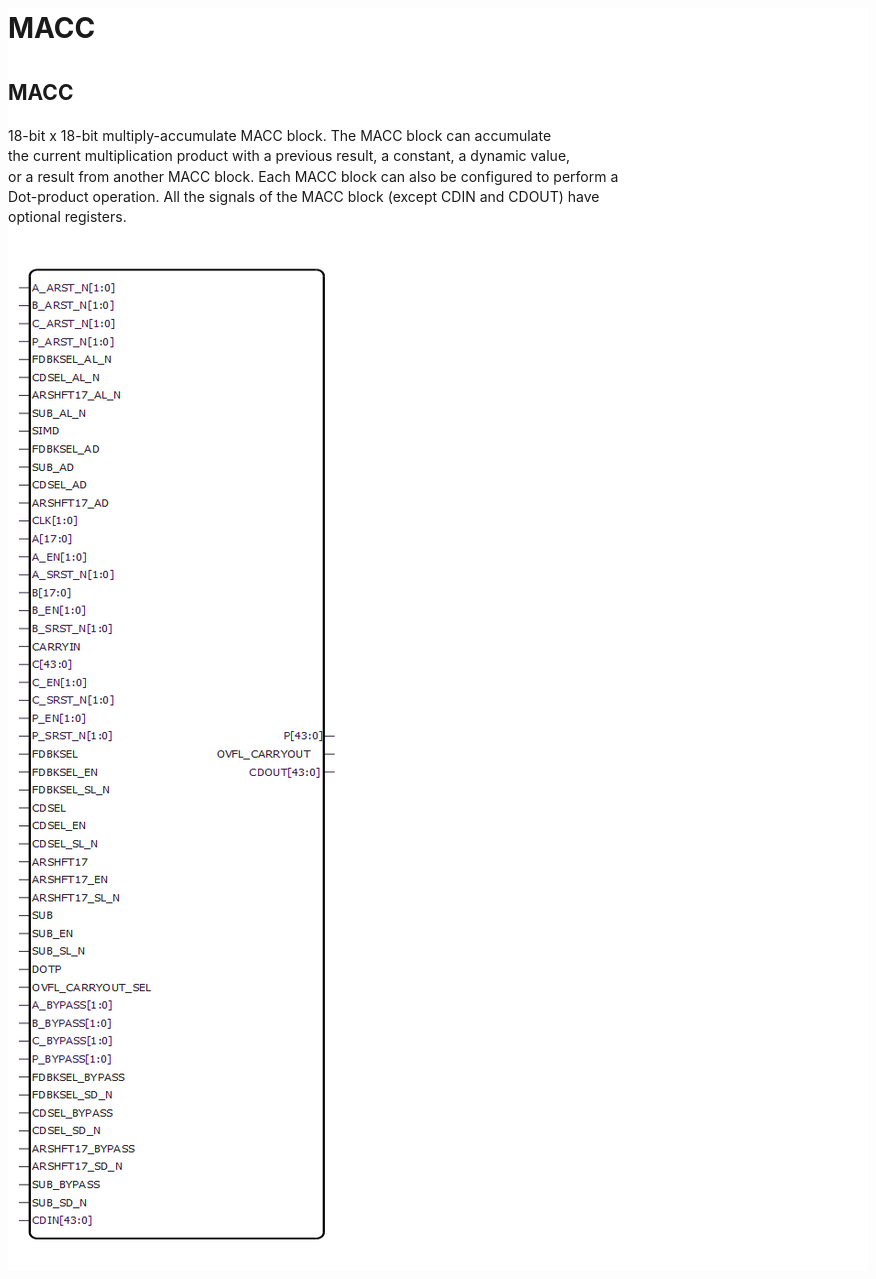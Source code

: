# MACC

## MACC

18-bit x 18-bit multiply-accumulate MACC block. The MACC block can accumulate<br /> the current multiplication product with a previous result, a constant, a dynamic value,<br /> or a result from another MACC block. Each MACC block can also be configured to perform a<br /> Dot-product operation. All the signals of the MACC block \(except CDIN and CDOUT\) have<br /> optional registers.

![](GUID-8143D456-F264-428A-AA9A-3C271B3623F4-low.png "MACC Port")
